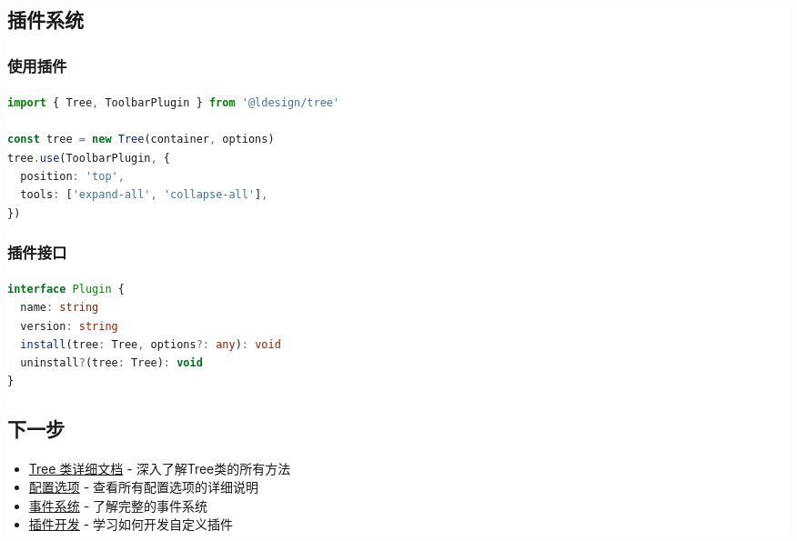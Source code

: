 ## 插件系统

### 使用插件

```typescript
import { Tree, ToolbarPlugin } from '@ldesign/tree'

const tree = new Tree(container, options)
tree.use(ToolbarPlugin, {
  position: 'top',
  tools: ['expand-all', 'collapse-all'],
})
```

### 插件接口

```typescript
interface Plugin {
  name: string
  version: string
  install(tree: Tree, options?: any): void
  uninstall?(tree: Tree): void
}
```

## 下一步

- [Tree 类详细文档](./tree) - 深入了解Tree类的所有方法
- [配置选项](./options) - 查看所有配置选项的详细说明
- [事件系统](./events) - 了解完整的事件系统
- [插件开发](./plugins) - 学习如何开发自定义插件
